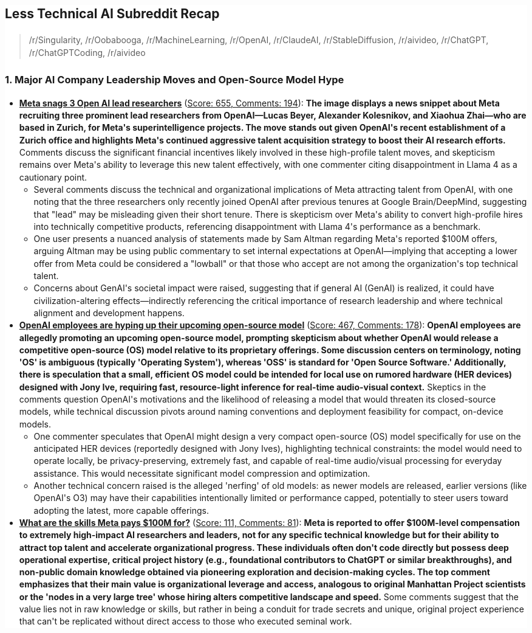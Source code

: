 ## Less Technical AI Subreddit Recap

> /r/Singularity, /r/Oobabooga, /r/MachineLearning, /r/OpenAI, /r/ClaudeAI, /r/StableDiffusion, /r/aivideo, /r/ChatGPT, /r/ChatGPTCoding, /r/aivideo
> 

### 1. Major AI Company Leadership Moves and Open-Source Model Hype

- [**Meta snags 3 Open AI lead researchers**](https://i.redd.it/5bl9vpbn079f1.jpeg) ([Score: 655, Comments: 194](https://www.reddit.com/r/singularity/comments/1lkq5r2/meta_snags_3_open_ai_lead_researchers/)): **The image displays a news snippet about Meta recruiting three prominent lead researchers from OpenAI—Lucas Beyer, Alexander Kolesnikov, and Xiaohua Zhai—who are based in Zurich, for Meta's superintelligence projects. The move stands out given OpenAI's recent establishment of a Zurich office and highlights Meta's continued aggressive talent acquisition strategy to boost their AI research efforts.** Comments discuss the significant financial incentives likely involved in these high-profile talent moves, and skepticism remains over Meta's ability to leverage this new talent effectively, with one commenter citing disappointment in Llama 4 as a cautionary point.
    - Several comments discuss the technical and organizational implications of Meta attracting talent from OpenAI, with one noting that the three researchers only recently joined OpenAI after previous tenures at Google Brain/DeepMind, suggesting that "lead" may be misleading given their short tenure. There is skepticism over Meta's ability to convert high-profile hires into technically competitive products, referencing disappointment with Llama 4's performance as a benchmark.
    - One user presents a nuanced analysis of statements made by Sam Altman regarding Meta's reported $100M offers, arguing Altman may be using public commentary to set internal expectations at OpenAI—implying that accepting a lower offer from Meta could be considered a "lowball" or that those who accept are not among the organization's top technical talent.
    - Concerns about GenAI's societal impact were raised, suggesting that if general AI (GenAI) is realized, it could have civilization-altering effects—indirectly referencing the critical importance of research leadership and where technical alignment and development happens.
- [**OpenAI employees are hyping up their upcoming open-source model**](https://www.reddit.com/gallery/1lkl88d) ([Score: 467, Comments: 178](https://www.reddit.com/r/OpenAI/comments/1lkl88d/openai_employees_are_hyping_up_their_upcoming/)): **OpenAI employees are allegedly promoting an upcoming open-source model, prompting skepticism about whether OpenAI would release a competitive open-source (OS) model relative to its proprietary offerings. Some discussion centers on terminology, noting 'OS' is ambiguous (typically 'Operating System'), whereas 'OSS' is standard for 'Open Source Software.' Additionally, there is speculation that a small, efficient OS model could be intended for local use on rumored hardware (HER devices) designed with Jony Ive, requiring fast, resource-light inference for real-time audio-visual context.** Skeptics in the comments question OpenAI's motivations and the likelihood of releasing a model that would threaten its closed-source models, while technical discussion pivots around naming conventions and deployment feasibility for compact, on-device models.
    - One commenter speculates that OpenAI might design a very compact open-source (OS) model specifically for use on the anticipated HER devices (reportedly designed with Jony Ives), highlighting technical constraints: the model would need to operate locally, be privacy-preserving, extremely fast, and capable of real-time audio/visual processing for everyday assistance. This would necessitate significant model compression and optimization.
    - Another technical concern raised is the alleged 'nerfing' of old models: as newer models are released, earlier versions (like OpenAI's O3) may have their capabilities intentionally limited or performance capped, potentially to steer users toward adopting the latest, more capable offerings.
- [**What are the skills Meta pays $100M for?**](https://www.reddit.com/r/singularity/comments/1ll3kip/what_are_the_skills_meta_pays_100m_for/) ([Score: 111, Comments: 81](https://www.reddit.com/r/singularity/comments/1ll3kip/what_are_the_skills_meta_pays_100m_for/)): **Meta is reported to offer $100M-level compensation to extremely high-impact AI researchers and leaders, not for any specific technical knowledge but for their ability to attract top talent and accelerate organizational progress. These individuals often don't code directly but possess deep operational expertise, critical project history (e.g., foundational contributors to ChatGPT or similar breakthroughs), and non-public domain knowledge obtained via pioneering exploration and decision-making cycles. The top comment emphasizes that their main value is organizational leverage and access, analogous to original Manhattan Project scientists or the 'nodes in a very large tree' whose hiring alters competitive landscape and speed.** Some comments suggest that the value lies not in raw knowledge or skills, but rather in being a conduit for trade secrets and unique, original project experience that can't be replicated without direct access to those who executed seminal work.